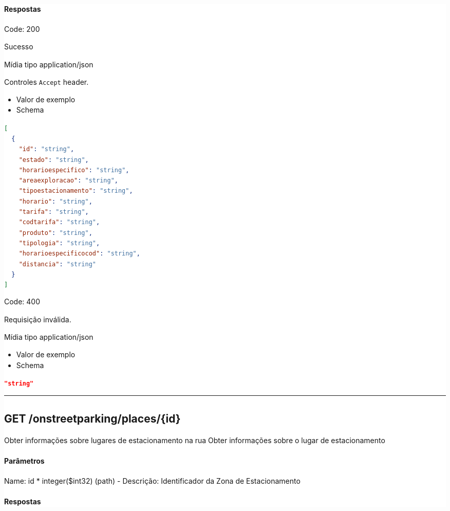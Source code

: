 #### Respostas

Code: 200

Sucesso

Mídia tipo
application/json

Controles `Accept` header.
- Valor de exemplo
- Schema
```json
[
  {
    "id": "string",
    "estado": "string",
    "horarioespecifico": "string",
    "areaexploracao": "string",
    "tipoestacionamento": "string",
    "horario": "string",
    "tarifa": "string",
    "codtarifa": "string",
    "produto": "string",
    "tipologia": "string",
    "horarioespecificocod": "string",
    "distancia": "string"
  }
]
```

Code: 400

Requisição inválida.

Mídia tipo
application/json

- Valor de exemplo
- Schema
```json
"string"
```

---

## GET /onstreetparking/places/{id}

Obter informações sobre lugares de estacionamento na rua
Obter informações sobre o lugar de estacionamento

#### Parâmetros
Name: id * integer($int32) (path) - Descrição: Identificador da Zona de Estacionamento

#### Respostas
